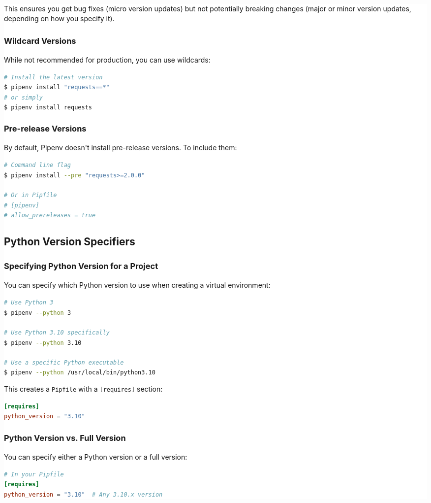 This ensures you get bug fixes (micro version updates) but not potentially breaking changes (major or minor version updates, depending on how you specify it).

### Wildcard Versions

While not recommended for production, you can use wildcards:

```bash
# Install the latest version
$ pipenv install "requests==*"
# or simply
$ pipenv install requests
```

### Pre-release Versions

By default, Pipenv doesn't install pre-release versions. To include them:

```bash
# Command line flag
$ pipenv install --pre "requests>=2.0.0"

# Or in Pipfile
# [pipenv]
# allow_prereleases = true
```

## Python Version Specifiers

### Specifying Python Version for a Project

You can specify which Python version to use when creating a virtual environment:

```bash
# Use Python 3
$ pipenv --python 3

# Use Python 3.10 specifically
$ pipenv --python 3.10

# Use a specific Python executable
$ pipenv --python /usr/local/bin/python3.10
```

This creates a `Pipfile` with a `[requires]` section:

```toml
[requires]
python_version = "3.10"
```

### Python Version vs. Full Version

You can specify either a Python version or a full version:

```toml
# In your Pipfile
[requires]
python_version = "3.10"  # Any 3.10.x version
```
